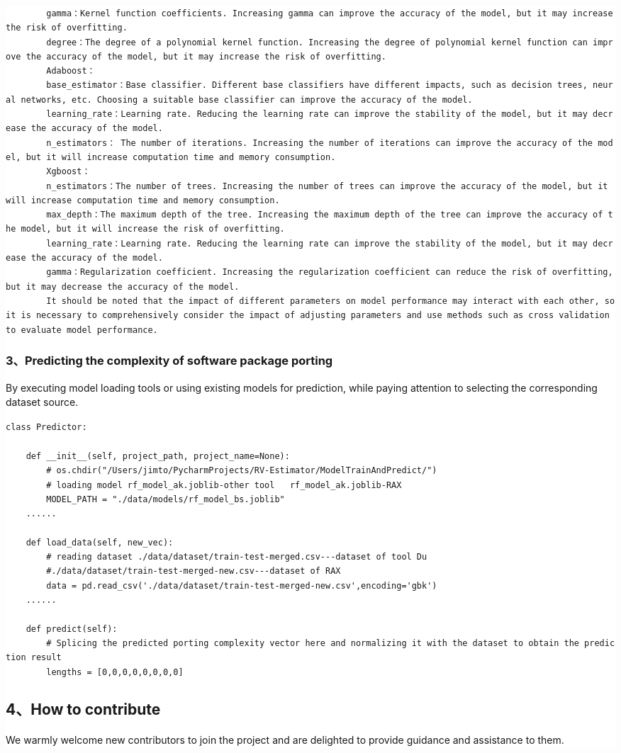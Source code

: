 ```bash
        gamma：Kernel function coefficients. Increasing gamma can improve the accuracy of the model, but it may increase the risk of overfitting.
        degree：The degree of a polynomial kernel function. Increasing the degree of polynomial kernel function can improve the accuracy of the model, but it may increase the risk of overfitting.
        Adaboost：
        base_estimator：Base classifier. Different base classifiers have different impacts, such as decision trees, neural networks, etc. Choosing a suitable base classifier can improve the accuracy of the model.
        learning_rate：Learning rate. Reducing the learning rate can improve the stability of the model, but it may decrease the accuracy of the model.
        n_estimators： The number of iterations. Increasing the number of iterations can improve the accuracy of the model, but it will increase computation time and memory consumption.
        Xgboost：
        n_estimators：The number of trees. Increasing the number of trees can improve the accuracy of the model, but it will increase computation time and memory consumption.
        max_depth：The maximum depth of the tree. Increasing the maximum depth of the tree can improve the accuracy of the model, but it will increase the risk of overfitting.
        learning_rate：Learning rate. Reducing the learning rate can improve the stability of the model, but it may decrease the accuracy of the model.
        gamma：Regularization coefficient. Increasing the regularization coefficient can reduce the risk of overfitting, but it may decrease the accuracy of the model.
        It should be noted that the impact of different parameters on model performance may interact with each other, so it is necessary to comprehensively consider the impact of adjusting parameters and use methods such as cross validation to evaluate model performance.
```


### 3、Predicting the complexity of software package porting

By executing model loading tools or using existing models for prediction, while paying attention to selecting the corresponding dataset source.


```
class Predictor:

    def __init__(self, project_path, project_name=None):
        # os.chdir("/Users/jimto/PycharmProjects/RV-Estimator/ModelTrainAndPredict/")
        # loading model rf_model_ak.joblib-other tool   rf_model_ak.joblib-RAX
        MODEL_PATH = "./data/models/rf_model_bs.joblib"
    ......

    def load_data(self, new_vec):
        # reading dataset ./data/dataset/train-test-merged.csv---dataset of tool Du 
        #./data/dataset/train-test-merged-new.csv---dataset of RAX
        data = pd.read_csv('./data/dataset/train-test-merged-new.csv',encoding='gbk')
    ......

    def predict(self):
        # Splicing the predicted porting complexity vector here and normalizing it with the dataset to obtain the prediction result
        lengths = [0,0,0,0,0,0,0,0]
```



4、How to contribute
----------
We warmly welcome new contributors to join the project and are delighted to provide guidance and assistance to them.